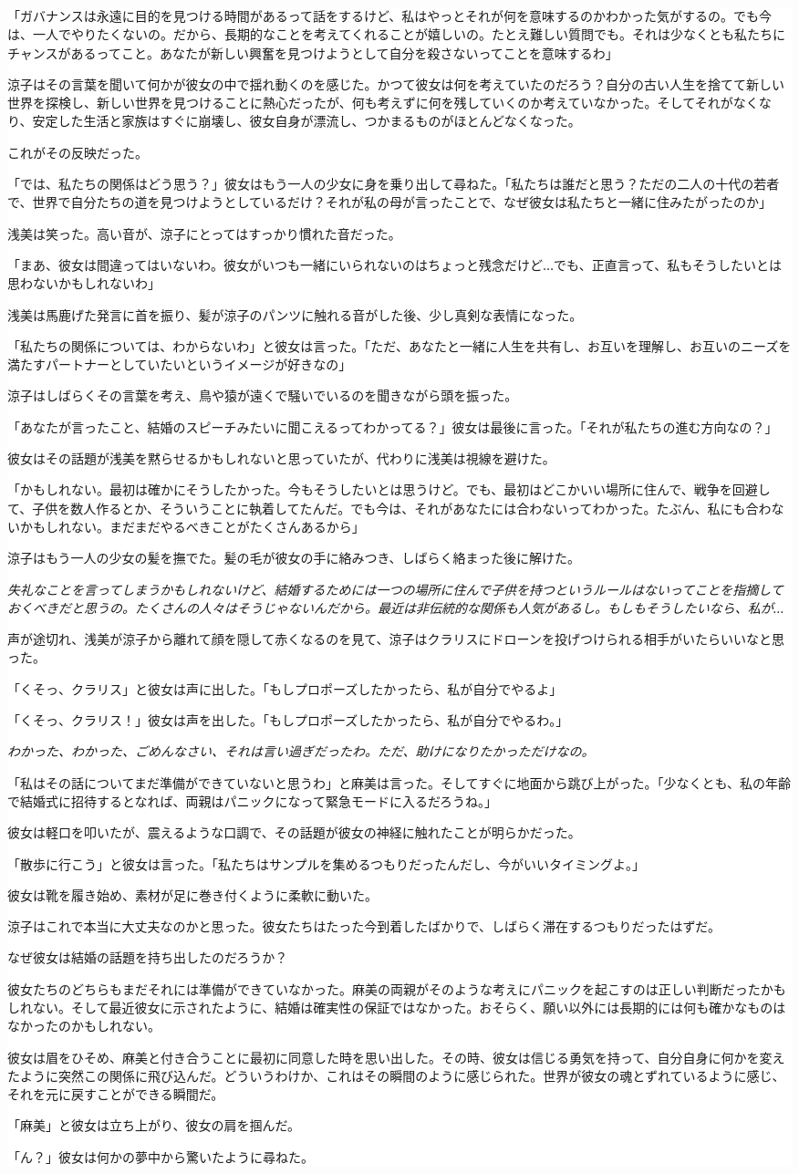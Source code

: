 「ガバナンスは永遠に目的を見つける時間があるって話をするけど、私はやっとそれが何を意味するのかわかった気がするの。でも今は、一人でやりたくないの。だから、長期的なことを考えてくれることが嬉しいの。たとえ難しい質問でも。それは少なくとも私たちにチャンスがあるってこと。あなたが新しい興奮を見つけようとして自分を殺さないってことを意味するわ」

涼子はその言葉を聞いて何かが彼女の中で揺れ動くのを感じた。かつて彼女は何を考えていたのだろう？自分の古い人生を捨てて新しい世界を探検し、新しい世界を見つけることに熱心だったが、何も考えずに何を残していくのか考えていなかった。そしてそれがなくなり、安定した生活と家族はすぐに崩壊し、彼女自身が漂流し、つかまるものがほとんどなくなった。

これがその反映だった。

「では、私たちの関係はどう思う？」彼女はもう一人の少女に身を乗り出して尋ねた。「私たちは誰だと思う？ただの二人の十代の若者で、世界で自分たちの道を見つけようとしているだけ？それが私の母が言ったことで、なぜ彼女は私たちと一緒に住みたがったのか」

浅美は笑った。高い音が、涼子にとってはすっかり慣れた音だった。

「まあ、彼女は間違ってはいないわ。彼女がいつも一緒にいられないのはちょっと残念だけど…でも、正直言って、私もそうしたいとは思わないかもしれないわ」

浅美は馬鹿げた発言に首を振り、髪が涼子のパンツに触れる音がした後、少し真剣な表情になった。

「私たちの関係については、わからないわ」と彼女は言った。「ただ、あなたと一緒に人生を共有し、お互いを理解し、お互いのニーズを満たすパートナーとしていたいというイメージが好きなの」

涼子はしばらくその言葉を考え、鳥や猿が遠くで騒いでいるのを聞きながら頭を振った。

「あなたが言ったこと、結婚のスピーチみたいに聞こえるってわかってる？」彼女は最後に言った。「それが私たちの進む方向なの？」

彼女はその話題が浅美を黙らせるかもしれないと思っていたが、代わりに浅美は視線を避けた。

「かもしれない。最初は確かにそうしたかった。今もそうしたいとは思うけど。でも、最初はどこかいい場所に住んで、戦争を回避して、子供を数人作るとか、そういうことに執着してたんだ。でも今は、それがあなたには合わないってわかった。たぶん、私にも合わないかもしれない。まだまだやるべきことがたくさんあるから」

涼子はもう一人の少女の髪を撫でた。髪の毛が彼女の手に絡みつき、しばらく絡まった後に解けた。

*失礼なことを言ってしまうかもしれないけど、結婚するためには一つの場所に住んで子供を持つというルールはないってことを指摘しておくべきだと思うの。たくさんの人々はそうじゃないんだから。最近は非伝統的な関係も人気があるし。もしもそうしたいなら、私が…*

声が途切れ、浅美が涼子から離れて顔を隠して赤くなるのを見て、涼子はクラリスにドローンを投げつけられる相手がいたらいいなと思った。

「くそっ、クラリス」と彼女は声に出した。「もしプロポーズしたかったら、私が自分でやるよ」

「くそっ、クラリス！」彼女は声を出した。「もしプロポーズしたかったら、私が自分でやるわ。」

*わかった、わかった、ごめんなさい、それは言い過ぎだったわ。ただ、助けになりたかっただけなの。*

「私はその話についてまだ準備ができていないと思うわ」と麻美は言った。そしてすぐに地面から跳び上がった。「少なくとも、私の年齢で結婚式に招待するとなれば、両親はパニックになって緊急モードに入るだろうね。」

彼女は軽口を叩いたが、震えるような口調で、その話題が彼女の神経に触れたことが明らかだった。

「散歩に行こう」と彼女は言った。「私たちはサンプルを集めるつもりだったんだし、今がいいタイミングよ。」

彼女は靴を履き始め、素材が足に巻き付くように柔軟に動いた。

涼子はこれで本当に大丈夫なのかと思った。彼女たちはたった今到着したばかりで、しばらく滞在するつもりだったはずだ。

なぜ彼女は結婚の話題を持ち出したのだろうか？

彼女たちのどちらもまだそれには準備ができていなかった。麻美の両親がそのような考えにパニックを起こすのは正しい判断だったかもしれない。そして最近彼女に示されたように、結婚は確実性の保証ではなかった。おそらく、願い以外には長期的には何も確かなものはなかったのかもしれない。

彼女は眉をひそめ、麻美と付き合うことに最初に同意した時を思い出した。その時、彼女は信じる勇気を持って、自分自身に何かを変えたように突然この関係に飛び込んだ。どういうわけか、これはその瞬間のように感じられた。世界が彼女の魂とずれているように感じ、それを元に戻すことができる瞬間だ。

「麻美」と彼女は立ち上がり、彼女の肩を掴んだ。

「ん？」彼女は何かの夢中から驚いたように尋ねた。
